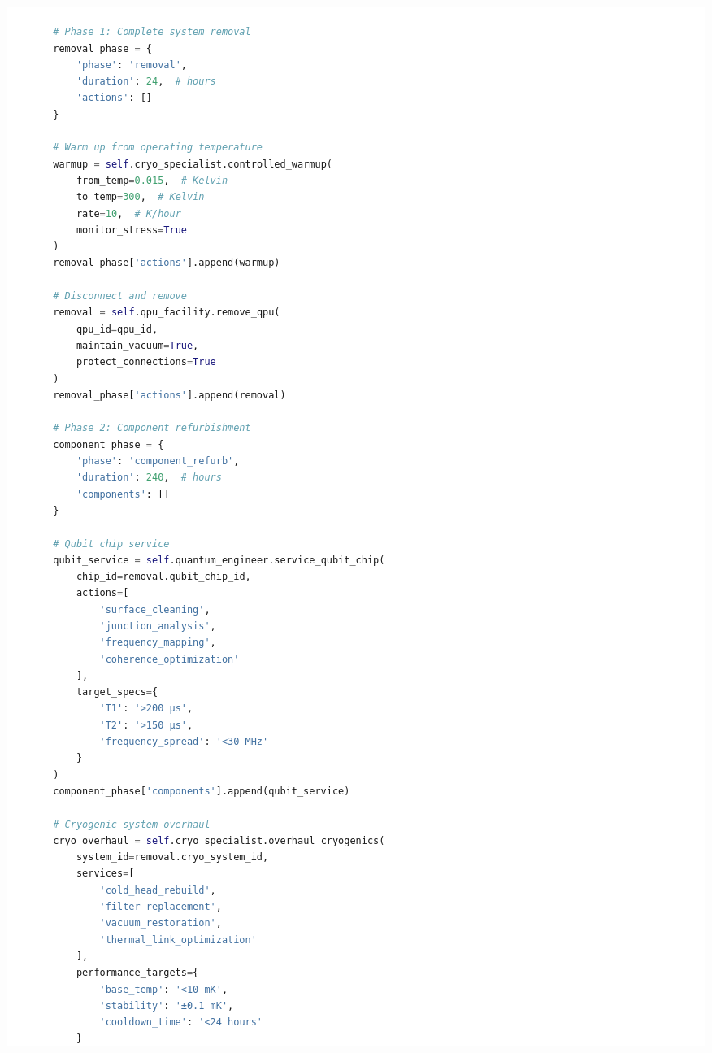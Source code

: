 ```python
        
        # Phase 1: Complete system removal
        removal_phase = {
            'phase': 'removal',
            'duration': 24,  # hours
            'actions': []
        }
        
        # Warm up from operating temperature
        warmup = self.cryo_specialist.controlled_warmup(
            from_temp=0.015,  # Kelvin
            to_temp=300,  # Kelvin
            rate=10,  # K/hour
            monitor_stress=True
        )
        removal_phase['actions'].append(warmup)
        
        # Disconnect and remove
        removal = self.qpu_facility.remove_qpu(
            qpu_id=qpu_id,
            maintain_vacuum=True,
            protect_connections=True
        )
        removal_phase['actions'].append(removal)
        
        # Phase 2: Component refurbishment
        component_phase = {
            'phase': 'component_refurb',
            'duration': 240,  # hours
            'components': []
        }
        
        # Qubit chip service
        qubit_service = self.quantum_engineer.service_qubit_chip(
            chip_id=removal.qubit_chip_id,
            actions=[
                'surface_cleaning',
                'junction_analysis',
                'frequency_mapping',
                'coherence_optimization'
            ],
            target_specs={
                'T1': '>200 μs',
                'T2': '>150 μs',
                'frequency_spread': '<30 MHz'
            }
        )
        component_phase['components'].append(qubit_service)
        
        # Cryogenic system overhaul
        cryo_overhaul = self.cryo_specialist.overhaul_cryogenics(
            system_id=removal.cryo_system_id,
            services=[
                'cold_head_rebuild',
                'filter_replacement',
                'vacuum_restoration',
                'thermal_link_optimization'
            ],
            performance_targets={
                'base_temp': '<10 mK',
                'stability': '±0.1 mK',
                'cooldown_time': '<24 hours'
            }
```